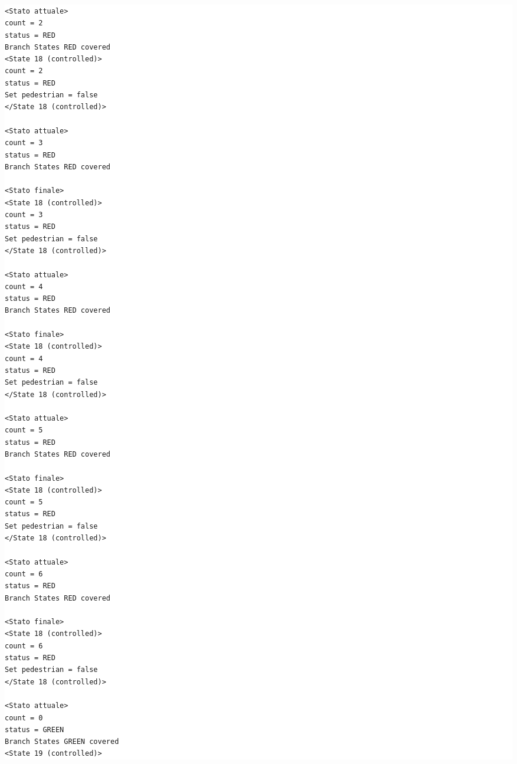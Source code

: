 ```
<Stato attuale>
count = 2
status = RED
Branch States RED covered
<State 18 (controlled)>
count = 2
status = RED
Set pedestrian = false
</State 18 (controlled)>

<Stato attuale>
count = 3
status = RED
Branch States RED covered

<Stato finale>
<State 18 (controlled)>
count = 3
status = RED
Set pedestrian = false
</State 18 (controlled)>

<Stato attuale>
count = 4
status = RED
Branch States RED covered

<Stato finale>
<State 18 (controlled)>
count = 4
status = RED
Set pedestrian = false
</State 18 (controlled)>

<Stato attuale>
count = 5
status = RED
Branch States RED covered

<Stato finale>
<State 18 (controlled)>
count = 5
status = RED
Set pedestrian = false
</State 18 (controlled)>

<Stato attuale>
count = 6
status = RED
Branch States RED covered

<Stato finale>
<State 18 (controlled)>
count = 6
status = RED
Set pedestrian = false
</State 18 (controlled)>

<Stato attuale>
count = 0
status = GREEN
Branch States GREEN covered
<State 19 (controlled)>
```